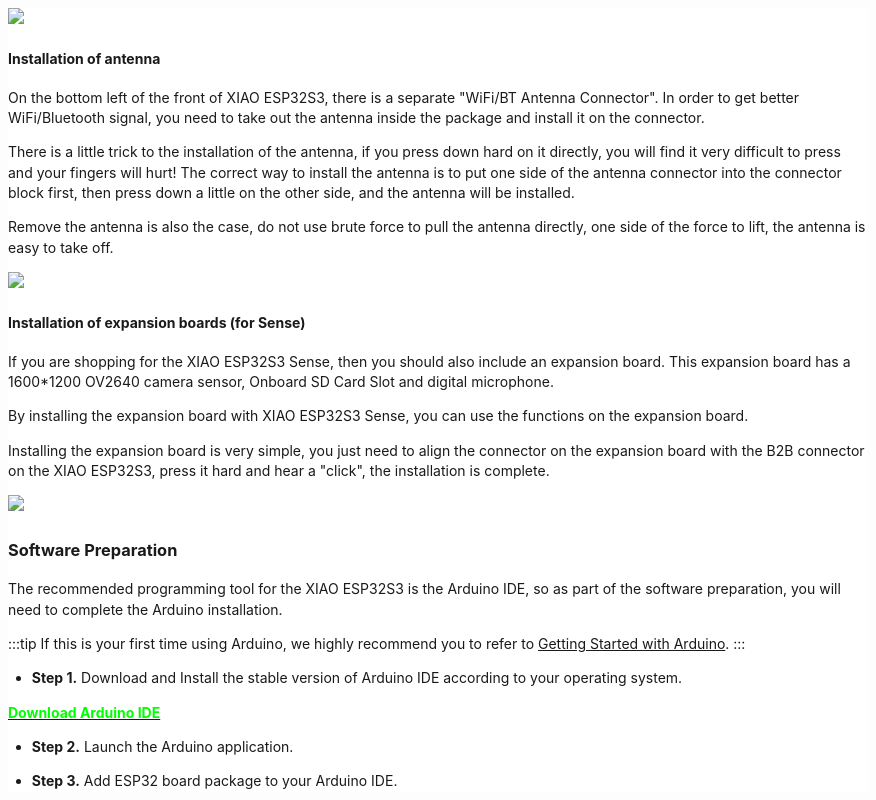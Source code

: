 <div style={{textAlign:'center'}}><img src="https://files.seeedstudio.com/wiki/SeeedStudio-XIAO-ESP32S3/img/4.jpg" style={{width:400, height:'auto'}}/></div>

#### Installation of antenna

On the bottom left of the front of XIAO ESP32S3, there is a separate "WiFi/BT Antenna Connector". In order to get better WiFi/Bluetooth signal, you need to take out the antenna inside the package and install it on the connector.

There is a little trick to the installation of the antenna, if you press down hard on it directly, you will find it very difficult to press and your fingers will hurt! The correct way to install the antenna is to put one side of the antenna connector into the connector block first, then press down a little on the other side, and the antenna will be installed.

Remove the antenna is also the case, do not use brute force to pull the antenna directly, one side of the force to lift, the antenna is easy to take off.

<div style={{textAlign:'center'}}><img src="https://files.seeedstudio.com/wiki/SeeedStudio-XIAO-ESP32S3/img/5.gif" style={{width:500, height:'auto'}}/></div>

#### Installation of expansion boards (for Sense)

If you are shopping for the XIAO ESP32S3 Sense, then you should also include an expansion board. This expansion board has a 1600*1200 OV2640 camera sensor, Onboard SD Card Slot and digital microphone.

By installing the expansion board with XIAO ESP32S3 Sense, you can use the functions on the expansion board.

Installing the expansion board is very simple, you just need to align the connector on the expansion board with the B2B connector on the XIAO ESP32S3, press it hard and hear a "click", the installation is complete.

<div style={{textAlign:'center'}}><img src="https://files.seeedstudio.com/wiki/SeeedStudio-XIAO-ESP32S3/img/61.gif" style={{width:500, height:'auto'}}/></div>

### Software Preparation

The recommended programming tool for the XIAO ESP32S3 is the Arduino IDE, so as part of the software preparation, you will need to complete the Arduino installation.

:::tip
If this is your first time using Arduino, we highly recommend you to refer to [Getting Started with Arduino](https://wiki.seeedstudio.com/Getting_Started_with_Arduino/).
:::

- **Step 1.** Download and Install the stable version of Arduino IDE according to your operating system.

<div class="download_arduino_container" style={{textAlign: 'center'}}>
    <a class="download_arduino_item" href="https://www.arduino.cc/en/software"><strong><span><font color={'FFFFFF'} size={"4"}>Download Arduino IDE</font></span></strong>
    </a>
</div>

- **Step 2.** Launch the Arduino application.

- **Step 3.** Add ESP32 board package to your Arduino IDE.
